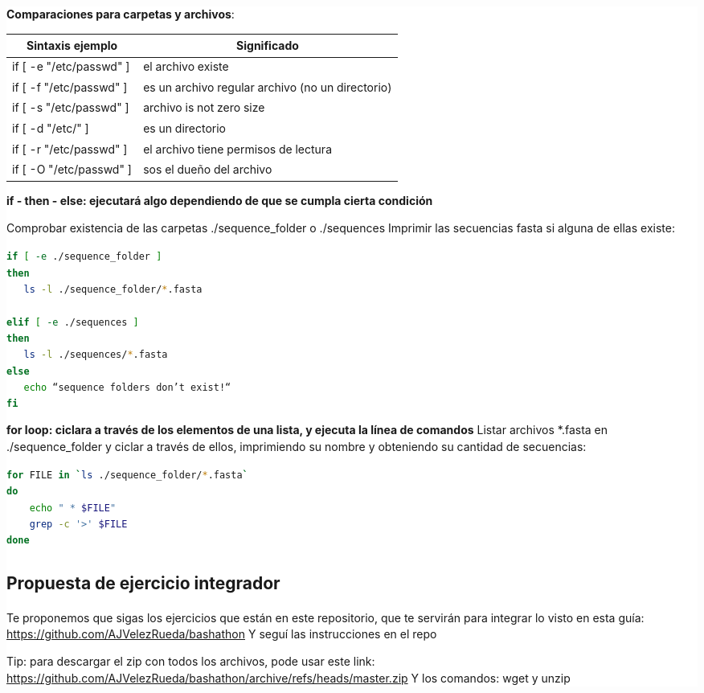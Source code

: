 
**Comparaciones para carpetas y archivos**:

|Sintaxis ejemplo | Significado|
|-------------	|----------|
|if [ -e "/etc/passwd" ] | el archivo existe|
|if [ -f "/etc/passwd" ] | es un archivo regular archivo (no un directorio)|
|if [ -s "/etc/passwd" ] | archivo is not zero size|
|if [ -d "/etc/" ] | es un directorio|
|if [ -r "/etc/passwd" ] | el archivo tiene permisos de lectura|
|if [ -O "/etc/passwd" ] | sos el dueño del archivo|

**if - then - else: ejecutará algo dependiendo de que se cumpla cierta condición**

Comprobar existencia de las carpetas ./sequence_folder o ./sequences
Imprimir las secuencias fasta si alguna de ellas existe:

```bash
if [ -e ./sequence_folder ]
then
   ls -l ./sequence_folder/*.fasta

elif [ -e ./sequences ]
then
   ls -l ./sequences/*.fasta
else
   echo “sequence folders don’t exist!“
fi
```

**for loop: ciclara a través de los elementos de una lista, y ejecuta la línea de comandos**
Listar archivos *.fasta en ./sequence_folder y ciclar a través de ellos, imprimiendo su nombre y obteniendo su cantidad de secuencias:

```bash
for FILE in `ls ./sequence_folder/*.fasta`
do
    echo " * $FILE"
    grep -c '>' $FILE
done
```
## Propuesta de ejercicio integrador

Te proponemos que sigas los ejercicios que están en este repositorio, que te servirán para integrar lo visto en esta guía:
https://github.com/AJVelezRueda/bashathon
Y seguí las instrucciones en el repo


Tip: para descargar el zip con todos los archivos, pode usar este link:
https://github.com/AJVelezRueda/bashathon/archive/refs/heads/master.zip
Y los comandos: wget y unzip


[cc-by-sa]: http://creativecommons.org/licenses/by-sa/4.0/
[cc-by-sa-image]: https://licensebuttons.net/l/by-sa/4.0/88x31.png
[cc-by-sa-shield]: https://img.shields.io/badge/License-CC%20BY--SA%204.0-lightgrey.svg